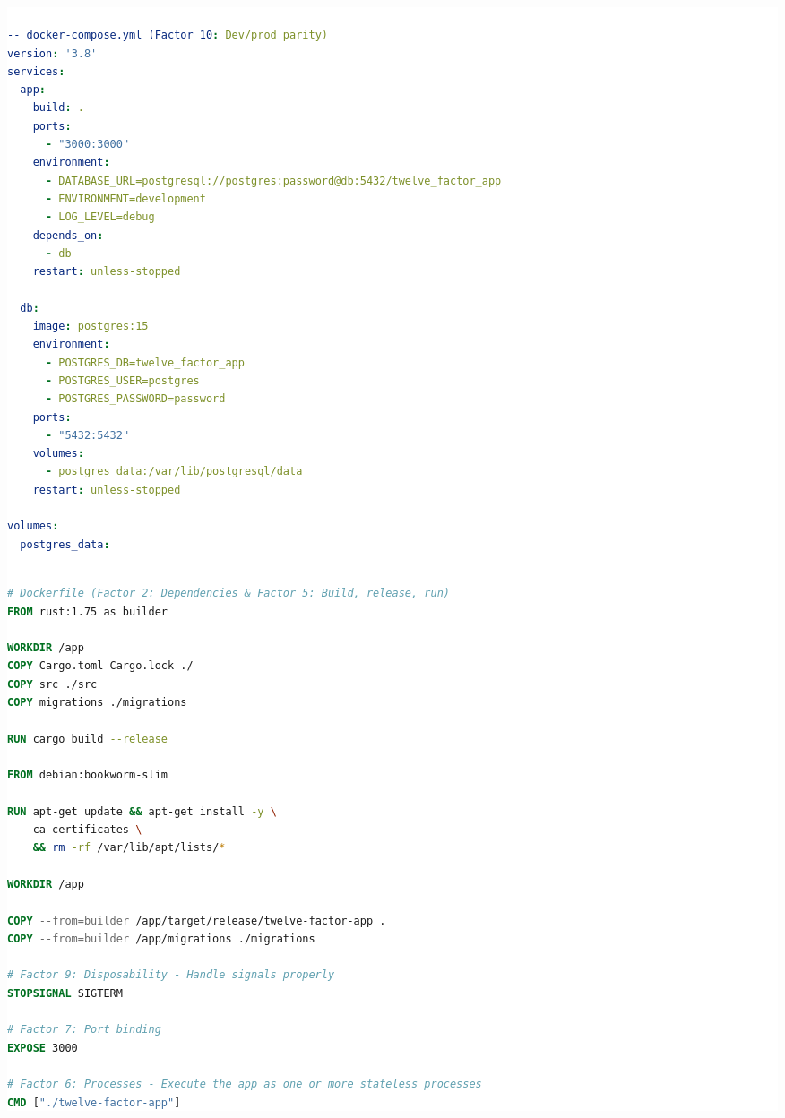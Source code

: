 ```yml

-- docker-compose.yml (Factor 10: Dev/prod parity)
version: '3.8'
services:
  app:
    build: .
    ports:
      - "3000:3000"
    environment:
      - DATABASE_URL=postgresql://postgres:password@db:5432/twelve_factor_app
      - ENVIRONMENT=development
      - LOG_LEVEL=debug
    depends_on:
      - db
    restart: unless-stopped

  db:
    image: postgres:15
    environment:
      - POSTGRES_DB=twelve_factor_app
      - POSTGRES_USER=postgres
      - POSTGRES_PASSWORD=password
    ports:
      - "5432:5432"
    volumes:
      - postgres_data:/var/lib/postgresql/data
    restart: unless-stopped

volumes:
  postgres_data:

```
```Dockerfile

# Dockerfile (Factor 2: Dependencies & Factor 5: Build, release, run)
FROM rust:1.75 as builder

WORKDIR /app
COPY Cargo.toml Cargo.lock ./
COPY src ./src
COPY migrations ./migrations

RUN cargo build --release

FROM debian:bookworm-slim

RUN apt-get update && apt-get install -y \
    ca-certificates \
    && rm -rf /var/lib/apt/lists/*

WORKDIR /app

COPY --from=builder /app/target/release/twelve-factor-app .
COPY --from=builder /app/migrations ./migrations

# Factor 9: Disposability - Handle signals properly
STOPSIGNAL SIGTERM

# Factor 7: Port binding
EXPOSE 3000

# Factor 6: Processes - Execute the app as one or more stateless processes
CMD ["./twelve-factor-app"]
```